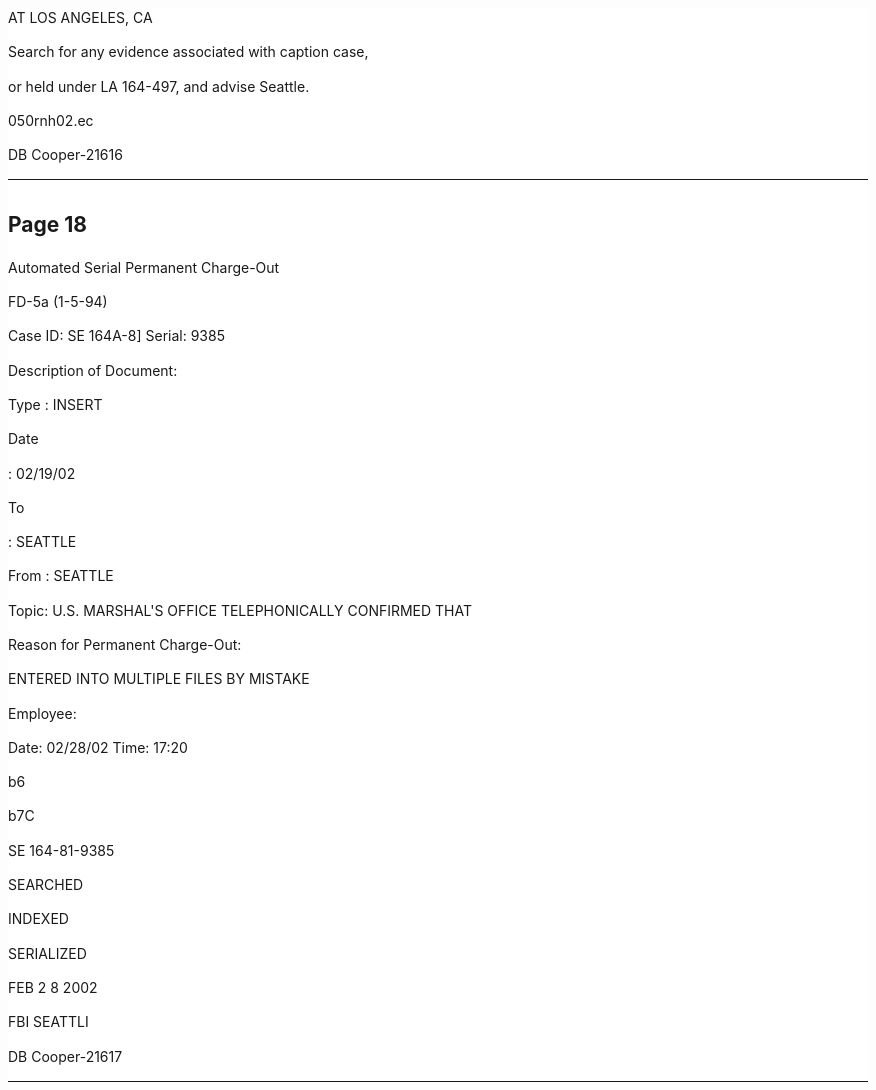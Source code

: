 AT LOS ANGELES, CA

Search for any evidence associated with caption case,

or held under LA 164-497, and advise Seattle.

050rnh02.ec

DB Cooper-21616

---

## Page 18

Automated Serial Permanent Charge-Out

FD-5a (1-5-94)

Case ID: SE 164A-8] Serial: 9385

Description of Document:

Type : INSERT

Date

: 02/19/02

To

: SEATTLE

From : SEATTLE

Topic: U.S. MARSHAL'S OFFICE TELEPHONICALLY CONFIRMED THAT

Reason for Permanent Charge-Out:

ENTERED INTO MULTIPLE FILES BY MISTAKE

Employee:

Date: 02/28/02 Time: 17:20

b6

b7C

SE 164-81-9385

SEARCHED

INDEXED

SERIALIZED

FEB 2 8 2002

FBI SEATTLI

DB Cooper-21617

---

